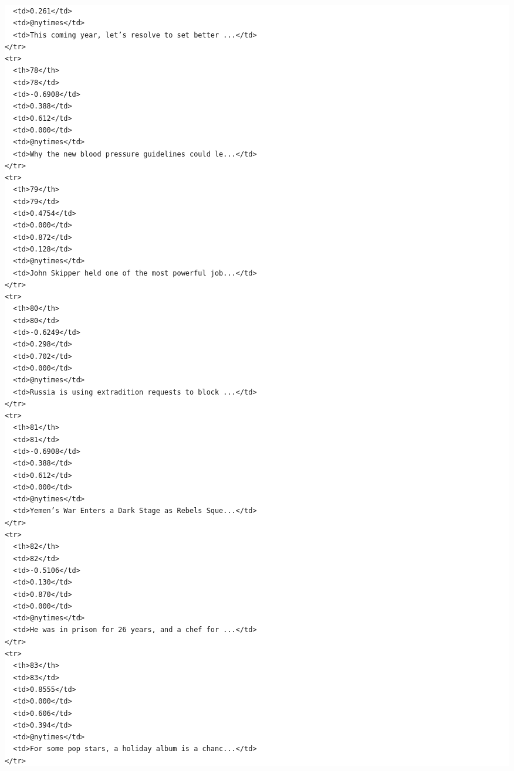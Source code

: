       <td>0.261</td>
      <td>@nytimes</td>
      <td>This coming year, let’s resolve to set better ...</td>
    </tr>
    <tr>
      <th>78</th>
      <td>78</td>
      <td>-0.6908</td>
      <td>0.388</td>
      <td>0.612</td>
      <td>0.000</td>
      <td>@nytimes</td>
      <td>Why the new blood pressure guidelines could le...</td>
    </tr>
    <tr>
      <th>79</th>
      <td>79</td>
      <td>0.4754</td>
      <td>0.000</td>
      <td>0.872</td>
      <td>0.128</td>
      <td>@nytimes</td>
      <td>John Skipper held one of the most powerful job...</td>
    </tr>
    <tr>
      <th>80</th>
      <td>80</td>
      <td>-0.6249</td>
      <td>0.298</td>
      <td>0.702</td>
      <td>0.000</td>
      <td>@nytimes</td>
      <td>Russia is using extradition requests to block ...</td>
    </tr>
    <tr>
      <th>81</th>
      <td>81</td>
      <td>-0.6908</td>
      <td>0.388</td>
      <td>0.612</td>
      <td>0.000</td>
      <td>@nytimes</td>
      <td>Yemen’s War Enters a Dark Stage as Rebels Sque...</td>
    </tr>
    <tr>
      <th>82</th>
      <td>82</td>
      <td>-0.5106</td>
      <td>0.130</td>
      <td>0.870</td>
      <td>0.000</td>
      <td>@nytimes</td>
      <td>He was in prison for 26 years, and a chef for ...</td>
    </tr>
    <tr>
      <th>83</th>
      <td>83</td>
      <td>0.8555</td>
      <td>0.000</td>
      <td>0.606</td>
      <td>0.394</td>
      <td>@nytimes</td>
      <td>For some pop stars, a holiday album is a chanc...</td>
    </tr>